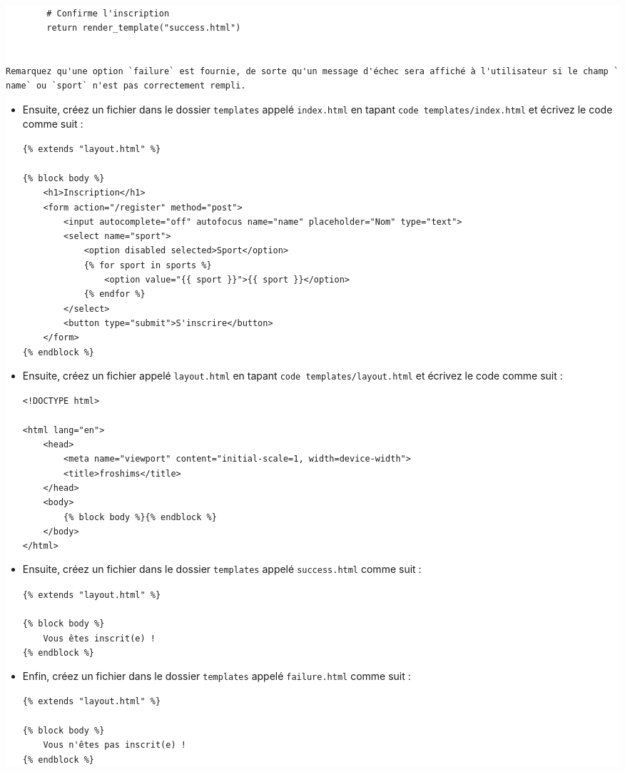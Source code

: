             # Confirme l'inscription
            return render_template("success.html")
        
    
    Remarquez qu'une option `failure` est fournie, de sorte qu'un message d'échec sera affiché à l'utilisateur si le champ `name` ou `sport` n'est pas correctement rempli.

*   Ensuite, créez un fichier dans le dossier `templates` appelé `index.html` en tapant `code templates/index.html` et écrivez le code comme suit :
    
        {% extends "layout.html" %}
        
        {% block body %}
            <h1>Inscription</h1>
            <form action="/register" method="post">
                <input autocomplete="off" autofocus name="name" placeholder="Nom" type="text">
                <select name="sport">
                    <option disabled selected>Sport</option>
                    {% for sport in sports %}
                        <option value="{{ sport }}">{{ sport }}</option>
                    {% endfor %}
                </select>
                <button type="submit">S'inscrire</button>
            </form>
        {% endblock %}
        
    
*   Ensuite, créez un fichier appelé `layout.html` en tapant `code templates/layout.html` et écrivez le code comme suit :
    
        <!DOCTYPE html>
        
        <html lang="en">
            <head>
                <meta name="viewport" content="initial-scale=1, width=device-width">
                <title>froshims</title>
            </head>
            <body>
                {% block body %}{% endblock %}
            </body>
        </html>
        
    
*   Ensuite, créez un fichier dans le dossier `templates` appelé `success.html` comme suit :
    
        {% extends "layout.html" %}
        
        {% block body %}
            Vous êtes inscrit(e) !
        {% endblock %}
        
    
*   Enfin, créez un fichier dans le dossier `templates` appelé `failure.html` comme suit :
    
        {% extends "layout.html" %}
        
        {% block body %}
            Vous n'êtes pas inscrit(e) !
        {% endblock %}
        